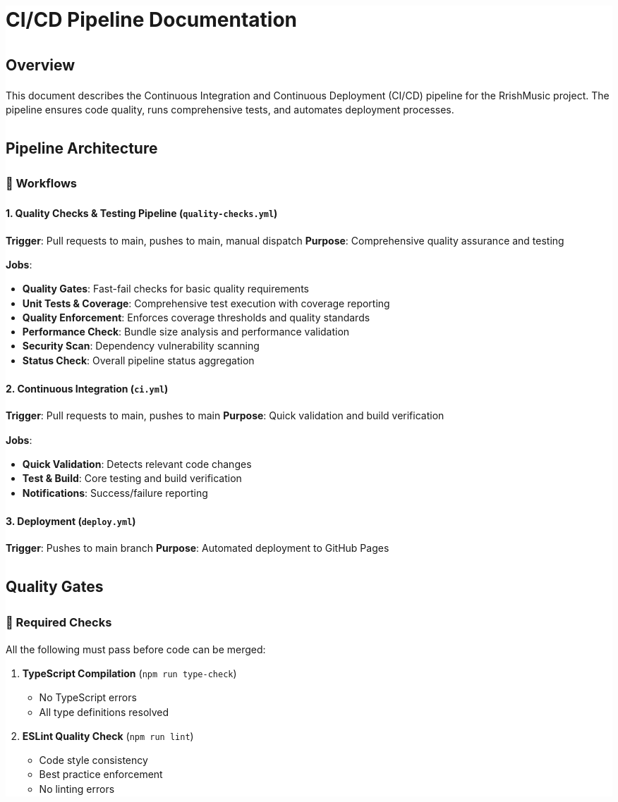 # CI/CD Pipeline Documentation

## Overview

This document describes the Continuous Integration and Continuous Deployment (CI/CD) pipeline for the RrishMusic project. The pipeline ensures code quality, runs comprehensive tests, and automates deployment processes.

## Pipeline Architecture

### 🔄 Workflows

#### 1. **Quality Checks & Testing Pipeline** (`quality-checks.yml`)
**Trigger**: Pull requests to main, pushes to main, manual dispatch
**Purpose**: Comprehensive quality assurance and testing

**Jobs**:
- **Quality Gates**: Fast-fail checks for basic quality requirements
- **Unit Tests & Coverage**: Comprehensive test execution with coverage reporting
- **Quality Enforcement**: Enforces coverage thresholds and quality standards
- **Performance Check**: Bundle size analysis and performance validation
- **Security Scan**: Dependency vulnerability scanning
- **Status Check**: Overall pipeline status aggregation

#### 2. **Continuous Integration** (`ci.yml`)
**Trigger**: Pull requests to main, pushes to main
**Purpose**: Quick validation and build verification

**Jobs**:
- **Quick Validation**: Detects relevant code changes
- **Test & Build**: Core testing and build verification
- **Notifications**: Success/failure reporting

#### 3. **Deployment** (`deploy.yml`)
**Trigger**: Pushes to main branch
**Purpose**: Automated deployment to GitHub Pages

## Quality Gates

### 🚀 Required Checks

All the following must pass before code can be merged:

1. **TypeScript Compilation** (`npm run type-check`)
   - No TypeScript errors
   - All type definitions resolved

2. **ESLint Quality Check** (`npm run lint`)
   - Code style consistency
   - Best practice enforcement
   - No linting errors

